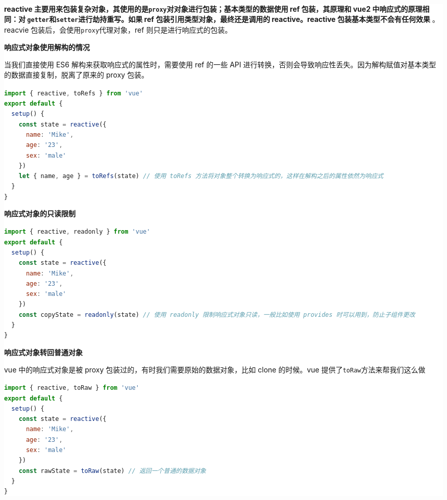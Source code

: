 **reactive 主要用来包装复杂对象，其使用的是`proxy`对对象进行包装；基本类型的数据使用 ref 包装，其原理和 vue2 中响应式的原理相同：对 `getter`和`setter`进行劫持重写。如果 ref 包装引用类型对象，最终还是调用的 reactive。reactive 包装基本类型不会有任何效果** 。reacvie 包装后，会使用`proxy`代理对象，ref 则只是进行响应式的包装。

**响应式对象使用解构的情况**  

当我们直接使用 ES6 解构来获取响应式的属性时，需要使用 ref 的一些 API 进行转换，否则会导致响应性丢失。因为解构赋值对基本类型的数据直接复制，脱离了原来的 proxy 包装。
```js
import { reactive, toRefs } from 'vue'
export default {
  setup() {
    const state = reactive({
      name: 'Mike',
      age: '23',
      sex: 'male'
    })
    let { name, age } = toRefs(state) // 使用 toRefs 方法将对象整个转换为响应式的，这样在解构之后的属性依然为响应式
  }
}
```
**响应式对象的只读限制**  

```js
import { reactive, readonly } from 'vue'
export default {
  setup() {
    const state = reactive({
      name: 'Mike',
      age: '23',
      sex: 'male'
    })
    const copyState = readonly(state) // 使用 readonly 限制响应式对象只读，一般比如使用 provides 时可以用到，防止子组件更改
  }
}
```

**响应式对象转回普通对象**

vue 中的响应式对象是被 proxy 包装过的，有时我们需要原始的数据对象，比如 clone 的时候。vue 提供了`toRaw`方法来帮我们这么做

```js
import { reactive, toRaw } from 'vue'
export default {
  setup() {
    const state = reactive({
      name: 'Mike',
      age: '23',
      sex: 'male'
    })
    const rawState = toRaw(state) // 返回一个普通的数据对象
  }
}
```


